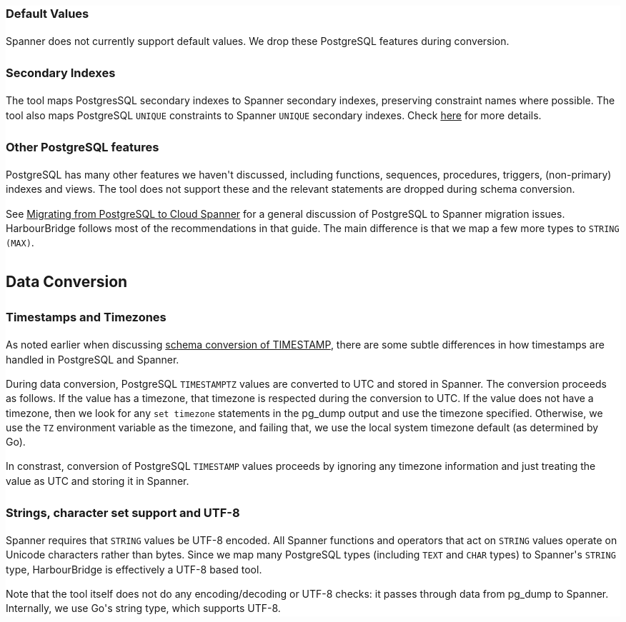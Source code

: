 ### Default Values

Spanner does not currently support default values. We drop these
PostgreSQL features during conversion.

### Secondary Indexes

The tool maps PostgresSQL secondary indexes to Spanner secondary indexes, preserving
constraint names where possible. The tool also maps PostgreSQL `UNIQUE` constraints to
Spanner `UNIQUE` secondary indexes. Check [here](https://cloud.google.com/spanner/docs/migrating-postgres-spanner#indexes)
for more details.

### Other PostgreSQL features

PostgreSQL has many other features we haven't discussed, including functions,
sequences, procedures, triggers, (non-primary) indexes and views. The tool does
not support these and the relevant statements are dropped during schema
conversion.

See
[Migrating from PostgreSQL to Cloud Spanner](https://cloud.google.com/spanner/docs/migrating-postgres-spanner)
for a general discussion of PostgreSQL to Spanner migration issues.
HarbourBridge follows most of the recommendations in that guide. The main
difference is that we map a few more types to `STRING(MAX)`.

## Data Conversion

### Timestamps and Timezones

As noted earlier when discussing [schema conversion of
TIMESTAMP](#timestamp), there are some subtle differences in how timestamps are
handled in PostgreSQL and Spanner.

During data conversion, PostgreSQL `TIMESTAMPTZ` values are converted to UTC and
stored in Spanner. The conversion proceeds as follows. If the value has a
timezone, that timezone is respected during the conversion to UTC. If the value
does not have a timezone, then we look for any `set timezone` statements in the
pg_dump output and use the timezone specified. Otherwise, we use the `TZ`
environment variable as the timezone, and failing that, we use the local system
timezone default (as determined by Go).

In constrast, conversion of PostgreSQL `TIMESTAMP` values proceeds by ignoring
any timezone information and just treating the value as UTC and storing it in
Spanner.

### Strings, character set support and UTF-8

Spanner requires that `STRING` values be UTF-8 encoded. All Spanner functions
and operators that act on `STRING` values operate on Unicode characters rather
than bytes. Since we map many PostgreSQL types (including `TEXT` and `CHAR`
types) to Spanner's `STRING` type, HarbourBridge is effectively a UTF-8 based
tool.

Note that the tool itself does not do any encoding/decoding or UTF-8 checks: it
passes through data from pg_dump to Spanner. Internally, we use Go's string
type, which supports UTF-8.
